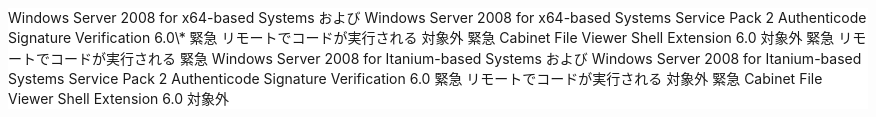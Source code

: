 <th colspan="4">
Windows Server 2008 for x64-based Systems および Windows Server 2008 for x64-based Systems Service Pack 2
</th>
</tr>
<tr>
<td style="border:1px solid black;">
Authenticode Signature Verification 6.0\*
</td>
<td style="border:1px solid black;">
緊急  
リモートでコードが実行される
</td>
<td style="border:1px solid black;">
対象外
</td>
<td style="border:1px solid black;">
緊急
</td>
</tr>
<tr class="alternateRow">
<td style="border:1px solid black;">
Cabinet File Viewer Shell Extension 6.0
</td>
<td style="border:1px solid black;">
対象外
</td>
<td style="border:1px solid black;">
緊急  
リモートでコードが実行される
</td>
<td style="border:1px solid black;">
緊急
</td>
</tr>
<tr>
<th colspan="4">
Windows Server 2008 for Itanium-based Systems および Windows Server 2008 for Itanium-based Systems Service Pack 2
</th>
</tr>
<tr>
<td style="border:1px solid black;">
Authenticode Signature Verification 6.0
</td>
<td style="border:1px solid black;">
緊急  
リモートでコードが実行される
</td>
<td style="border:1px solid black;">
対象外
</td>
<td style="border:1px solid black;">
緊急
</td>
</tr>
<tr class="alternateRow">
<td style="border:1px solid black;">
Cabinet File Viewer Shell Extension 6.0
</td>
<td style="border:1px solid black;">
対象外
</td>
<td style="border:1px solid black;">